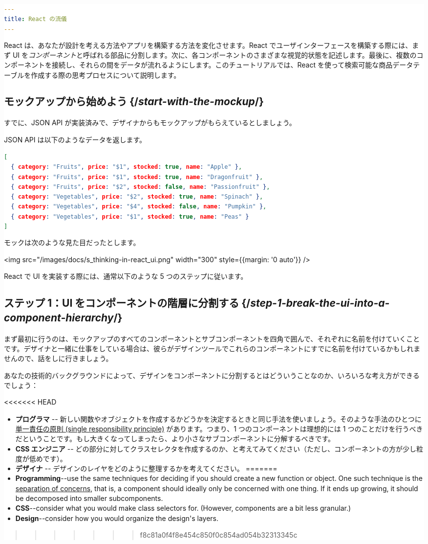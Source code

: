 ```yaml
---
title: React の流儀
---
```


<Intro>

React は、あなたが設計を考える方法やアプリを構築する方法を変化させます。React でユーザインターフェースを構築する際には、まず UI を*コンポーネント*と呼ばれる部品に分割します。次に、各コンポーネントのさまざまな視覚的状態を記述します。最後に、複数のコンポーネントを接続し、それらの間をデータが流れるようにします。このチュートリアルでは、React を使って検索可能な商品データテーブルを作成する際の思考プロセスについて説明します。

</Intro>

## モックアップから始めよう {/*start-with-the-mockup*/}

すでに、JSON API が実装済みで、デザイナからもモックアップがもらえているとしましょう。

JSON API は以下のようなデータを返します。

```json
[
  { category: "Fruits", price: "$1", stocked: true, name: "Apple" },
  { category: "Fruits", price: "$1", stocked: true, name: "Dragonfruit" },
  { category: "Fruits", price: "$2", stocked: false, name: "Passionfruit" },
  { category: "Vegetables", price: "$2", stocked: true, name: "Spinach" },
  { category: "Vegetables", price: "$4", stocked: false, name: "Pumpkin" },
  { category: "Vegetables", price: "$1", stocked: true, name: "Peas" }
]
```

モックは次のような見た目だったとします。

<img src="/images/docs/s_thinking-in-react_ui.png" width="300" style={{margin: '0 auto'}} />

React で UI を実装する際には、通常以下のような 5 つのステップに従います。

## ステップ 1：UI をコンポーネントの階層に分割する {/*step-1-break-the-ui-into-a-component-hierarchy*/}

まず最初に行うのは、モックアップのすべてのコンポーネントとサブコンポーネントを四角で囲んで、それぞれに名前を付けていくことです。デザイナと一緒に仕事をしている場合は、彼らがデザインツールでこれらのコンポーネントにすでに名前を付けているかもしれませんので、話をしに行きましょう。

あなたの技術的バックグラウンドによって、デザインをコンポーネントに分割するとはどういうことなのか、いろいろな考え方ができるでしょう：

<<<<<<< HEAD
* **プログラマ** -- 新しい関数やオブジェクトを作成するかどうかを決定するときと同じ手法を使いましょう。そのような手法のひとつに[単一責任の原則 (single responsibility principle)](https://en.wikipedia.org/wiki/Single_responsibility_principle) があります。つまり、1 つのコンポーネントは理想的には 1 つのことだけを行うべきだということです。もし大きくなってしまったら、より小さなサブコンポーネントに分解するべきです。
* **CSS エンジニア** -- どの部分に対してクラスセレクタを作成するのか、と考えてみてください（ただし、コンポーネントの方が少し粒度が低めです）。
* **デザイナ** -- デザインのレイヤをどのように整理するかを考えてください。
=======
* **Programming**--use the same techniques for deciding if you should create a new function or object. One such technique is the [separation of concerns](https://en.wikipedia.org/wiki/Separation_of_concerns), that is, a component should ideally only be concerned with one thing. If it ends up growing, it should be decomposed into smaller subcomponents. 
* **CSS**--consider what you would make class selectors for. (However, components are a bit less granular.)
* **Design**--consider how you would organize the design's layers.
>>>>>>> f8c81a0f4f8e454c850f0c854ad054b32313345c
